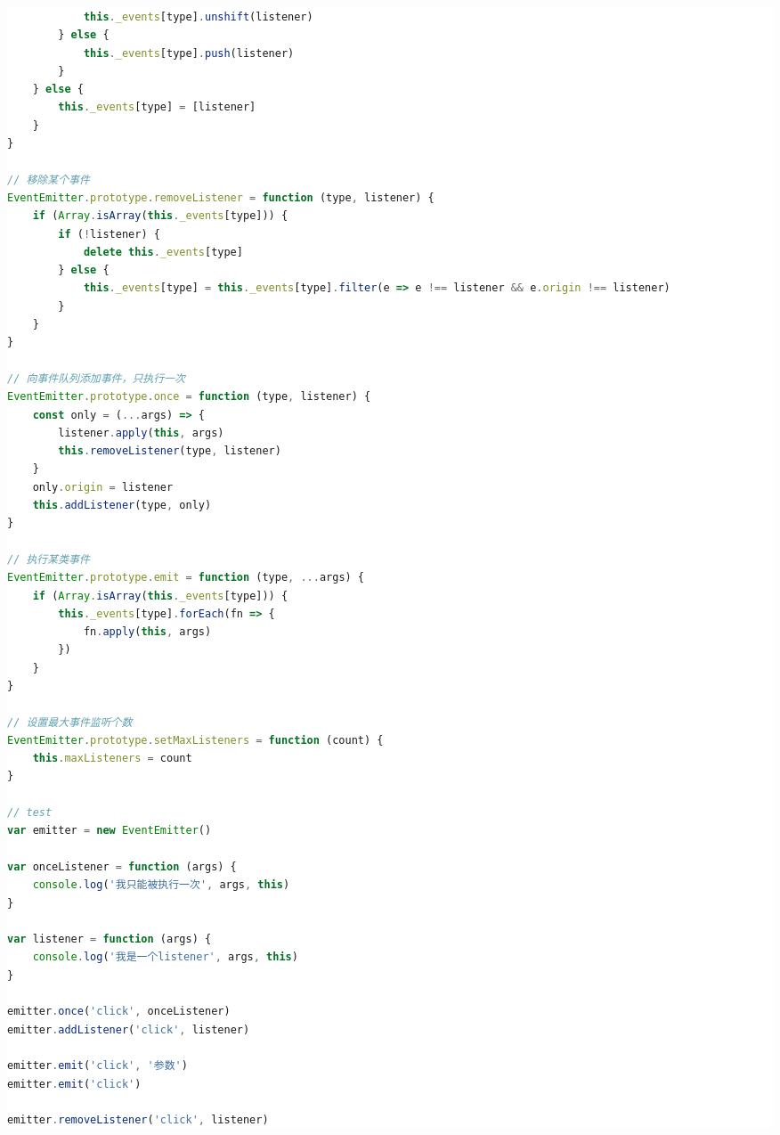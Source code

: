 ```javascript
			this._events[type].unshift(listener)
		} else {
			this._events[type].push(listener)
		}
	} else {
		this._events[type] = [listener]
	}
}

// 移除某个事件
EventEmitter.prototype.removeListener = function (type, listener) {
	if (Array.isArray(this._events[type])) {
		if (!listener) {
			delete this._events[type]
		} else {
			this._events[type] = this._events[type].filter(e => e !== listener && e.origin !== listener)
		}
	}
}

// 向事件队列添加事件，只执行一次
EventEmitter.prototype.once = function (type, listener) {
	const only = (...args) => {
		listener.apply(this, args)
		this.removeListener(type, listener)
	}
	only.origin = listener
	this.addListener(type, only)
}

// 执行某类事件
EventEmitter.prototype.emit = function (type, ...args) {
	if (Array.isArray(this._events[type])) {
		this._events[type].forEach(fn => {
			fn.apply(this, args)
		})
	}
}

// 设置最大事件监听个数
EventEmitter.prototype.setMaxListeners = function (count) {
	this.maxListeners = count
}

// test
var emitter = new EventEmitter()

var onceListener = function (args) {
	console.log('我只能被执行一次', args, this)
}

var listener = function (args) {
	console.log('我是一个listener', args, this)
}

emitter.once('click', onceListener)
emitter.addListener('click', listener)

emitter.emit('click', '参数')
emitter.emit('click')

emitter.removeListener('click', listener)
```